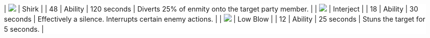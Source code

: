 | ![](https://xivapi.com/i/000000/000810_hr1.png) | Shirk     |              | 48    | Ability | 120 seconds | Diverts 25% of enmity onto the target party member.                             |
| ![](https://xivapi.com/i/000000/000808_hr1.png) | Interject |              | 18    | Ability | 30 seconds  | Effectively a silence. Interrupts certain enemy actions.                        |
| ![](https://xivapi.com/i/000000/000802_hr1.png) | Low Blow  |              | 12    | Ability | 25 seconds  | Stuns the target for 5 seconds.                                                 |